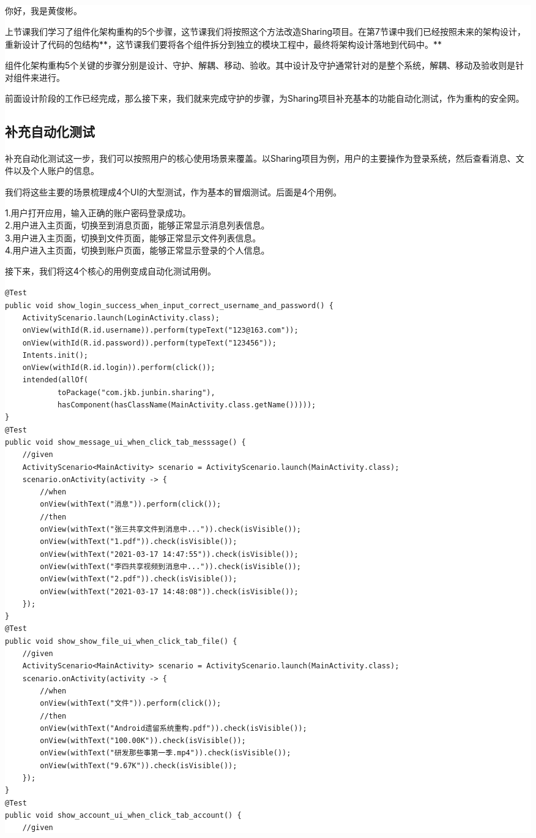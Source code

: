 你好，我是黄俊彬。

上节课我们学习了组件化架构重构的5个步骤，这节课我们将按照这个方法改造Sharing项目。在第7节课中我们已经按照未来的架构设计，重新设计了代码的包结构**，这节课我们要将各个组件拆分到独立的模块工程中，最终将架构设计落地到代码中。**

组件化架构重构5个关键的步骤分别是设计、守护、解耦、移动、验收。其中设计及守护通常针对的是整个系统，解耦、移动及验收则是针对组件来进行。

前面设计阶段的工作已经完成，那么接下来，我们就来完成守护的步骤，为Sharing项目补充基本的功能自动化测试，作为重构的安全网。

## 补充自动化测试

补充自动化测试这一步，我们可以按照用户的核心使用场景来覆盖。以Sharing项目为例，用户的主要操作为登录系统，然后查看消息、文件以及个人账户的信息。

我们将这些主要的场景梳理成4个UI的大型测试，作为基本的冒烟测试。后面是4个用例。

1.用户打开应用，输入正确的账户密码登录成功。  
2.用户进入主页面，切换至到消息页面，能够正常显示消息列表信息。  
3.用户进入主页面，切换到文件页面，能够正常显示文件列表信息。  
4.用户进入主页面，切换到账户页面，能够正常显示登录的个人信息。

接下来，我们将这4个核心的用例变成自动化测试用例。

```plain
@Test
public void show_login_success_when_input_correct_username_and_password() {
    ActivityScenario.launch(LoginActivity.class);
    onView(withId(R.id.username)).perform(typeText("123@163.com"));
    onView(withId(R.id.password)).perform(typeText("123456"));
    Intents.init();
    onView(withId(R.id.login)).perform(click());
    intended(allOf(
            toPackage("com.jkb.junbin.sharing"),
            hasComponent(hasClassName(MainActivity.class.getName()))));
}
@Test
public void show_message_ui_when_click_tab_messsage() {
    //given
    ActivityScenario<MainActivity> scenario = ActivityScenario.launch(MainActivity.class);
    scenario.onActivity(activity -> {
        //when
        onView(withText("消息")).perform(click());
        //then
        onView(withText("张三共享文件到消息中...")).check(isVisible());
        onView(withText("1.pdf")).check(isVisible());
        onView(withText("2021-03-17 14:47:55")).check(isVisible());
        onView(withText("李四共享视频到消息中...")).check(isVisible());
        onView(withText("2.pdf")).check(isVisible());
        onView(withText("2021-03-17 14:48:08")).check(isVisible());
    });
}
@Test
public void show_show_file_ui_when_click_tab_file() {
    //given
    ActivityScenario<MainActivity> scenario = ActivityScenario.launch(MainActivity.class);
    scenario.onActivity(activity -> {
        //when
        onView(withText("文件")).perform(click());
        //then
        onView(withText("Android遗留系统重构.pdf")).check(isVisible());
        onView(withText("100.00K")).check(isVisible());
        onView(withText("研发那些事第一季.mp4")).check(isVisible());
        onView(withText("9.67K")).check(isVisible());
    });
}
@Test
public void show_account_ui_when_click_tab_account() {
    //given
```